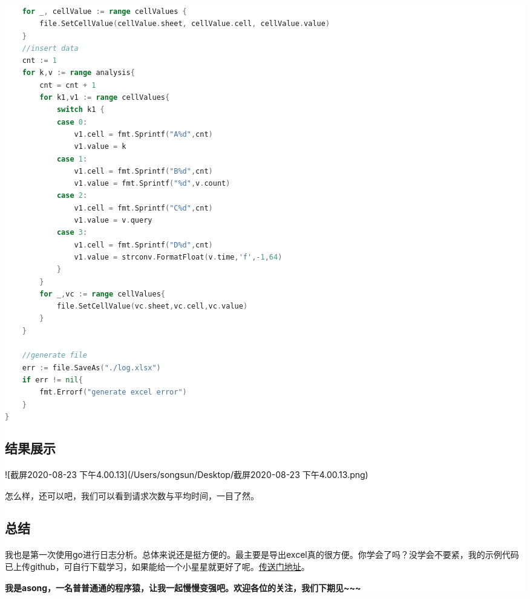 ```go
	for _, cellValue := range cellValues {
		file.SetCellValue(cellValue.sheet, cellValue.cell, cellValue.value)
	}
	//insert data
	cnt := 1
	for k,v := range analysis{
		cnt = cnt + 1
		for k1,v1 := range cellValues{
			switch k1 {
			case 0:
				v1.cell = fmt.Sprintf("A%d",cnt)
				v1.value = k
			case 1:
				v1.cell = fmt.Sprintf("B%d",cnt)
				v1.value = fmt.Sprintf("%d",v.count)
			case 2:
				v1.cell = fmt.Sprintf("C%d",cnt)
				v1.value = v.query
			case 3:
				v1.cell = fmt.Sprintf("D%d",cnt)
				v1.value = strconv.FormatFloat(v.time,'f',-1,64)
			}
		}
		for _,vc := range cellValues{
			file.SetCellValue(vc.sheet,vc.cell,vc.value)
		}
	}

	//generate file
	err := file.SaveAs("./log.xlsx")
	if err != nil{
		fmt.Errorf("generate excel error")
	}
}
```



## 结果展示

![截屏2020-08-23 下午4.00.13](/Users/songsun/Desktop/截屏2020-08-23 下午4.00.13.png)

怎么样，还可以吧，我们可以看到请求次数与平均时间，一目了然。



## 总结

我也是第一次使用go进行日志分析。总体来说还是挺方便的。最主要是导出excel真的很方便。你学会了吗？没学会不要紧，我的示例代码已上传github，可自行下载学习，如果能给一个小星星就更好了呢。[传送门地址](https://github.com/asong2020/Golang_Dream/tree/master/code_demo/log_analysis)。

**我是asong，一名普普通通的程序猿，让我一起慢慢变强吧。欢迎各位的关注，我们下期见~~~**
